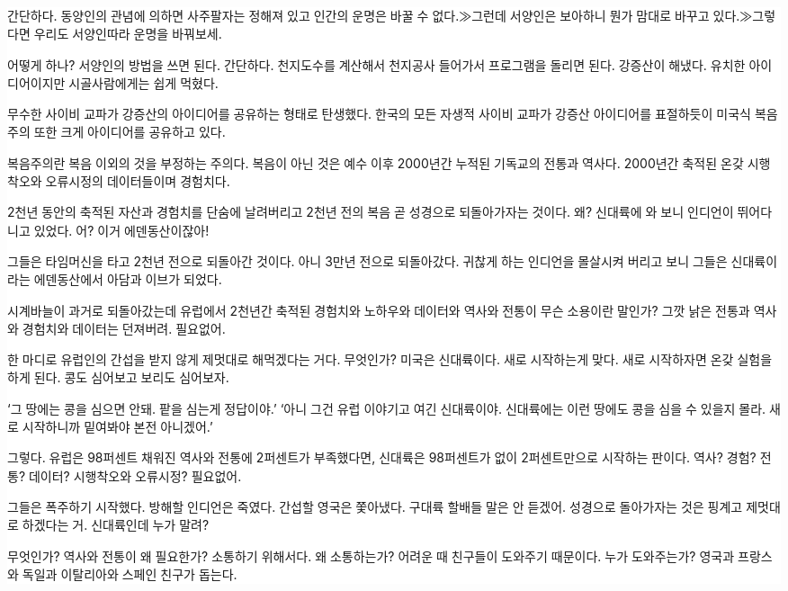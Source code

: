  


간단하다. 동양인의 관념에 의하면 사주팔자는 정해져 있고 인간의 운명은 바꿀 수 없다.≫그런데 서양인은 보아하니 뭔가 맘대로 바꾸고 있다.≫그렇다면 우리도 서양인따라 운명을 바꿔보세. 

  


어떻게 하나? 서양인의 방법을 쓰면 된다. 간단하다. 천지도수를 계산해서 천지공사 들어가서 프로그램을 돌리면 된다. 강증산이 해냈다. 유치한 아이디어이지만 시골사람에게는 쉽게 먹혔다. 

  


무수한 사이비 교파가 강증산의 아이디어를 공유하는 형태로 탄생했다. 한국의 모든 자생적 사이비 교파가 강증산 아이디어를 표절하듯이 미국식 복음주의 또한 크게 아이디어를 공유하고 있다. 

  


복음주의란 복음 이외의 것을 부정하는 주의다. 복음이 아닌 것은 예수 이후 2000년간 누적된 기독교의 전통과 역사다. 2000년간 축적된 온갖 시행착오와 오류시정의 데이터들이며 경험치다.

  


2천년 동안의 축적된 자산과 경험치를 단숨에 날려버리고 2천년 전의 복음 곧 성경으로 되돌아가자는 것이다. 왜? 신대륙에 와 보니 인디언이 뛰어다니고 있었다. 어? 이거 에덴동산이잖아! 

  


그들은 타임머신을 타고 2천년 전으로 되돌아간 것이다. 아니 3만년 전으로 되돌아갔다. 귀찮게 하는 인디언을 몰살시켜 버리고 보니 그들은 신대륙이라는 에덴동산에서 아담과 이브가 되었다. 

  


시계바늘이 과거로 되돌아갔는데 유럽에서 2천년간 축적된 경험치와 노하우와 데이터와 역사와 전통이 무슨 소용이란 말인가? 그깟 낡은 전통과 역사와 경험치와 데이터는 던져버려. 필요없어. 

  


한 마디로 유럽인의 간섭을 받지 않게 제멋대로 해먹겠다는 거다. 무엇인가? 미국은 신대륙이다. 새로 시작하는게 맞다. 새로 시작하자면 온갖 실험을 하게 된다. 콩도 심어보고 보리도 심어보자.

  


‘그 땅에는 콩을 심으면 안돼. 팥을 심는게 정답이야.’ ‘아니 그건 유럽 이야기고 여긴 신대륙이야. 신대륙에는 이런 땅에도 콩을 심을 수 있을지 몰라. 새로 시작하니까 밑여봐야 본전 아니겠어.’

  


그렇다. 유럽은 98퍼센트 채워진 역사와 전통에 2퍼센트가 부족했다면, 신대륙은 98퍼센트가 없이 2퍼센트만으로 시작하는 판이다. 역사? 경험? 전통? 데이터? 시행착오와 오류시정? 필요없어.

  


그들은 폭주하기 시작했다. 방해할 인디언은 죽였다. 간섭할 영국은 쫓아냈다. 구대륙 할배들 말은 안 듣겠어. 성경으로 돌아가자는 것은 핑계고 제멋대로 하겠다는 거. 신대륙인데 누가 말려?

  


무엇인가? 역사와 전통이 왜 필요한가? 소통하기 위해서다. 왜 소통하는가? 어려운 때 친구들이 도와주기 때문이다. 누가 도와주는가? 영국과 프랑스와 독일과 이탈리아와 스페인 친구가 돕는다.

  